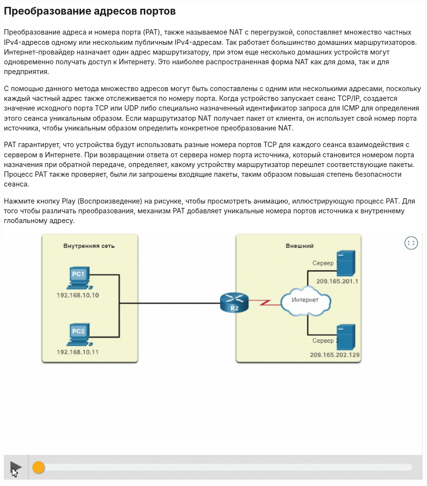 
## Преобразование адресов портов
Преобразование адреса и номера порта (PAT), также называемое NAT с перегрузкой, сопоставляет множество частных IPv4-адресов одному или нескольким публичным IPv4-адресам. Так работает большинство домашних маршрутизаторов. Интернет-провайдер назначает один адрес маршрутизатору, при этом еще несколько домашних устройств могут одновременно получать доступ к Интернету. Это наиболее распространенная форма NAT как для дома, так и для предприятия.

С помощью данного метода множество адресов могут быть сопоставлены с одним или несколькими адресами, поскольку каждый частный адрес также отслеживается по номеру порта. Когда устройство запускает сеанс TCP/IP, создается значение исходного порта TCP или UDP либо специально назначенный идентификатор запроса для ICMP для определения этого сеанса уникальным образом. Если маршрутизатор NAT получает пакет от клиента, он использует свой номер порта источника, чтобы уникальным образом определить конкретное преобразование NAT.

PAT гарантирует, что устройства будут использовать разные номера портов TCP для каждого сеанса взаимодействия с сервером в Интернете. При возвращении ответа от сервера номер порта источника, который становится номером порта назначения при обратной передаче, определяет, какому устройству маршрутизатор перешлет соответствующие пакеты. Процесс PAT также проверяет, были ли запрошены входящие пакеты, таким образом повышая степень безопасности сеанса.

Нажмите кнопку Play (Воспроизведение) на рисунке, чтобы просмотреть анимацию, иллюстрирующую процесс PAT. Для того чтобы различать преобразования, механизм PAT добавляет уникальные номера портов источника к внутреннему глобальному адресу.

![](./assets/6.2.3.gif)

